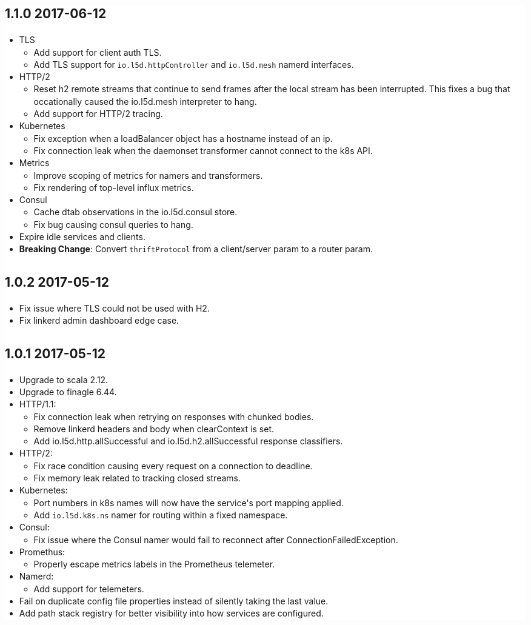 ## 1.1.0 2017-06-12

* TLS
  * Add support for client auth TLS.
  * Add TLS support for `io.l5d.httpController` and `io.l5d.mesh` namerd
    interfaces.
* HTTP/2
  * Reset h2 remote streams that continue to send frames after the local stream
    has been interrupted.  This fixes a bug that occationally caused the
    io.l5d.mesh interpreter to hang.
  * Add support for HTTP/2 tracing.
* Kubernetes
  * Fix exception when a loadBalancer object has a hostname instead of an ip.
  * Fix connection leak when the daemonset transformer cannot connect to the k8s
    API.
* Metrics
  * Improve scoping of metrics for namers and transformers.
  * Fix rendering of top-level influx metrics.
* Consul
  * Cache dtab observations in the io.l5d.consul store.
  * Fix bug causing consul queries to hang.
* Expire idle services and clients.
* **Breaking Change**: Convert `thriftProtocol` from a client/server param to a
  router param.

## 1.0.2 2017-05-12

* Fix issue where TLS could not be used with H2.
* Fix linkerd admin dashboard edge case.

## 1.0.1 2017-05-12

* Upgrade to scala 2.12.
* Upgrade to finagle 6.44.
* HTTP/1.1:
  * Fix connection leak when retrying on responses with chunked bodies.
  * Remove linkerd headers and body when clearContext is set.
  * Add io.l5d.http.allSuccessful and io.l5d.h2.allSuccessful response classifiers.
* HTTP/2:
  * Fix race condition causing every request on a connection to deadline.
  * Fix memory leak related to tracking closed streams.
* Kubernetes:
  * Port numbers in k8s names will now have the service's port mapping applied.
  * Add `io.l5d.k8s.ns` namer for routing within a fixed namespace.
* Consul:
  * Fix issue where the Consul namer would fail to reconnect after ConnectionFailedException.
* Promethus:
  * Properly escape metrics labels in the Prometheus telemeter.
* Namerd:
  * Add support for telemeters.
* Fail on duplicate config file properties instead of silently taking the last
  value.
* Add path stack registry for better visibility into how services are configured.
